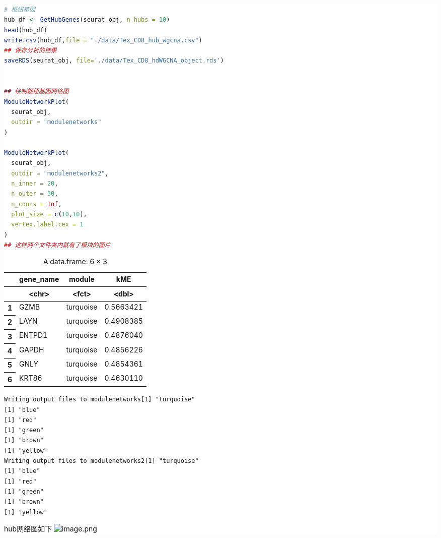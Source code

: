 


```R
# 枢纽基因
hub_df <- GetHubGenes(seurat_obj, n_hubs = 10)
head(hub_df)
write.csv(hub_df,file = "./data/Tex_CD8_hub_wgcna.csv")
## 保存分析的结果
saveRDS(seurat_obj, file='./data/Tex_CD8_hdWGCNA_object.rds')


## 绘制枢纽基因网络图
ModuleNetworkPlot(
  seurat_obj,
  outdir = "modulenetworks"
)

ModuleNetworkPlot(
  seurat_obj,
  outdir = "modulenetworks2",
  n_inner = 20,
  n_outer = 30,
  n_conns = Inf,
  plot_size = c(10,10),
  vertex.label.cex = 1
)
## 这样两个文件夹内就有了模块的图片
```


<table class="dataframe">
<caption>A data.frame: 6 × 3</caption>
<thead>
	<tr><th></th><th scope=col>gene_name</th><th scope=col>module</th><th scope=col>kME</th></tr>
	<tr><th></th><th scope=col>&lt;chr&gt;</th><th scope=col>&lt;fct&gt;</th><th scope=col>&lt;dbl&gt;</th></tr>
</thead>
<tbody>
	<tr><th scope=row>1</th><td>GZMB  </td><td>turquoise</td><td>0.5663421</td></tr>
	<tr><th scope=row>2</th><td>LAYN  </td><td>turquoise</td><td>0.4908385</td></tr>
	<tr><th scope=row>3</th><td>ENTPD1</td><td>turquoise</td><td>0.4876040</td></tr>
	<tr><th scope=row>4</th><td>GAPDH </td><td>turquoise</td><td>0.4856226</td></tr>
	<tr><th scope=row>5</th><td>GNLY  </td><td>turquoise</td><td>0.4854361</td></tr>
	<tr><th scope=row>6</th><td>KRT86 </td><td>turquoise</td><td>0.4630110</td></tr>
</tbody>
</table>



    Writing output files to modulenetworks[1] "turquoise"
    [1] "blue"
    [1] "red"
    [1] "green"
    [1] "brown"
    [1] "yellow"
    Writing output files to modulenetworks2[1] "turquoise"
    [1] "blue"
    [1] "red"
    [1] "green"
    [1] "brown"
    [1] "yellow"

hub网络图如下
![image.png](https://cdn.jsdelivr.net/gh/capablezzm/capablezzm.github.io@main/images/2025/3/1743058545366.png)